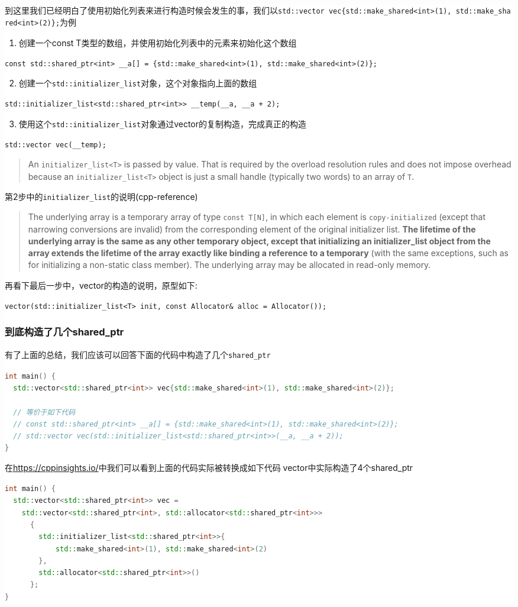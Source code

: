 到这里我们已经明白了使用初始化列表来进行构造时候会发生的事，我们以`std::vector vec{std::make_shared<int>(1), std::make_shared<int>(2)};`为例

1. 创建一个const T类型的数组，并使用初始化列表中的元素来初始化这个数组

`const std::shared_ptr<int> __a[] = {std::make_shared<int>(1), std::make_shared<int>(2)};`

2. 创建一个`std::initializer_list`对象，这个对象指向上面的数组

`std::initializer_list<std::shared_ptr<int>> __temp(__a, __a + 2);`

3. 使用这个`std::initializer_list`对象通过vector的复制构造，完成真正的构造

`std::vector vec(__temp);`

> An `initializer_list<T>` is passed by value. That is required by the overload resolution rules and does not impose overhead because an `initializer_list<T>` object is just a small handle (typically two words) to an array of `T`.

第2步中的`initializer_list`的说明(cpp-reference)

> The underlying array is a temporary array of type `const T[N]`, in which each element is `copy-initialized` (except that narrowing conversions are invalid) from the corresponding element of the original initializer list. **The lifetime of the underlying array is the same as any other temporary object, except that initializing an initializer_list object from the array extends the lifetime of the array exactly like binding a reference to a temporary** (with the same exceptions, such as for initializing a non-static class member). The underlying array may be allocated in read-only memory.

再看下最后一步中，vector的构造的说明，原型如下:

`vector(std::initializer_list<T> init, const Allocator& alloc = Allocator());`

### 到底构造了几个shared_ptr

有了上面的总结，我们应该可以回答下面的代码中构造了几个`shared_ptr`

```c++
int main() {
  std::vector<std::shared_ptr<int>> vec{std::make_shared<int>(1), std::make_shared<int>(2)};

  // 等价于如下代码
  // const std::shared_ptr<int> __a[] = {std::make_shared<int>(1), std::make_shared<int>(2)};
  // std::vector vec(std::initializer_list<std::shared_ptr<int>>(__a, __a + 2));
}
```

在<https://cppinsights.io/>中我们可以看到上面的代码实际被转换成如下代码 vector中实际构造了4个shared_ptr

```c++
int main() {
  std::vector<std::shared_ptr<int>> vec =
    std::vector<std::shared_ptr<int>, std::allocator<std::shared_ptr<int>>>
      {
        std::initializer_list<std::shared_ptr<int>>{
            std::make_shared<int>(1), std::make_shared<int>(2)
        },
        std::allocator<std::shared_ptr<int>>()
      };
}
```
